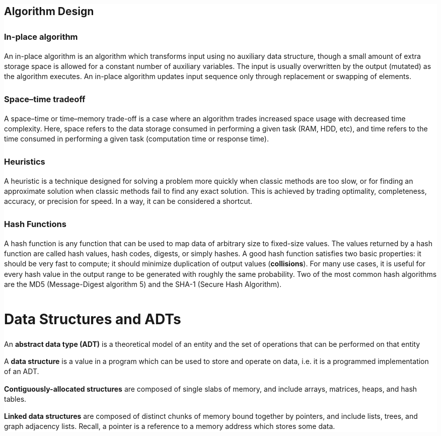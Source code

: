 Algorithm Design
----------------

### In-place algorithm

An in-place algorithm is an algorithm which transforms input using no
auxiliary data structure, though a small amount of extra storage space
is allowed for a constant number of auxiliary variables. The input is
usually overwritten by the output (mutated) as the algorithm executes.
An in-place algorithm updates input sequence only through replacement or
swapping of elements.

### Space–time tradeoff

A space–time or time–memory trade-off is a case where an algorithm
trades increased space usage with decreased time complexity. Here, space
refers to the data storage consumed in performing a given task (RAM,
HDD, etc), and time refers to the time consumed in performing a given
task (computation time or response time).

### Heuristics

A heuristic is a technique designed for solving a problem more quickly
when classic methods are too slow, or for finding an approximate
solution when classic methods fail to find any exact solution. This is
achieved by trading optimality, completeness, accuracy, or precision for
speed. In a way, it can be considered a shortcut.

### Hash Functions

A hash function is any function that can be used to map data of
arbitrary size to fixed-size values. The values returned by a hash
function are called hash values, hash codes, digests, or simply hashes.
A good hash function satisfies two basic properties: it should be very
fast to compute; it should minimize duplication of output values
(**collisions**). For many use cases, it is useful for every hash value
in the output range to be generated with roughly the same probability.
Two of the most common hash algorithms are the MD5 (Message-Digest
algorithm 5) and the SHA-1 (Secure Hash Algorithm).

Data Structures and ADTs
========================

An **abstract data type (ADT)** is a theoretical model of an entity and
the set of operations that can be performed on that entity

A **data structure** is a value in a program which can be used to store
and operate on data, i.e. it is a programmed implementation of an ADT.

**Contiguously-allocated structures** are composed of single slabs of
memory, and include arrays, matrices, heaps, and hash tables.

**Linked data structures** are composed of distinct chunks of memory
bound together by pointers, and include lists, trees, and graph
adjacency lists. Recall, a pointer is a reference to a memory address
which stores some data.
